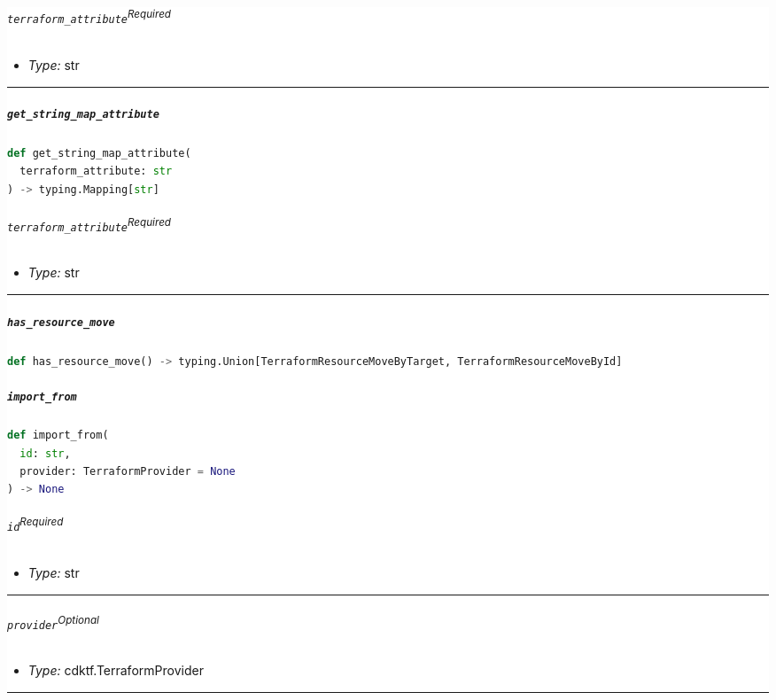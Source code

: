 ###### `terraform_attribute`<sup>Required</sup> <a name="terraform_attribute" id="@cdktf/provider-okta.domain.Domain.getStringAttribute.parameter.terraformAttribute"></a>

- *Type:* str

---

##### `get_string_map_attribute` <a name="get_string_map_attribute" id="@cdktf/provider-okta.domain.Domain.getStringMapAttribute"></a>

```python
def get_string_map_attribute(
  terraform_attribute: str
) -> typing.Mapping[str]
```

###### `terraform_attribute`<sup>Required</sup> <a name="terraform_attribute" id="@cdktf/provider-okta.domain.Domain.getStringMapAttribute.parameter.terraformAttribute"></a>

- *Type:* str

---

##### `has_resource_move` <a name="has_resource_move" id="@cdktf/provider-okta.domain.Domain.hasResourceMove"></a>

```python
def has_resource_move() -> typing.Union[TerraformResourceMoveByTarget, TerraformResourceMoveById]
```

##### `import_from` <a name="import_from" id="@cdktf/provider-okta.domain.Domain.importFrom"></a>

```python
def import_from(
  id: str,
  provider: TerraformProvider = None
) -> None
```

###### `id`<sup>Required</sup> <a name="id" id="@cdktf/provider-okta.domain.Domain.importFrom.parameter.id"></a>

- *Type:* str

---

###### `provider`<sup>Optional</sup> <a name="provider" id="@cdktf/provider-okta.domain.Domain.importFrom.parameter.provider"></a>

- *Type:* cdktf.TerraformProvider

---
